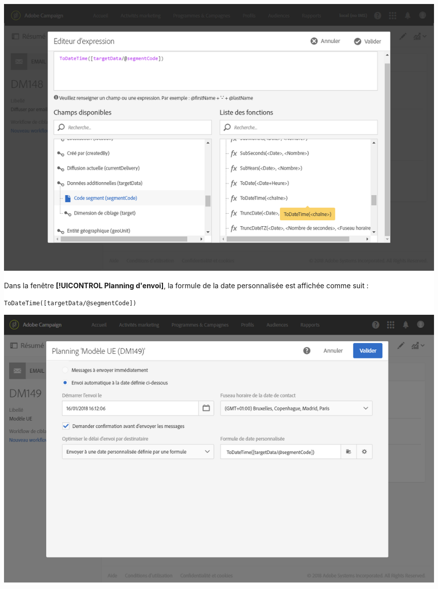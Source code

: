    ![](assets/send-time_opt_formula_define_segment.png)

   Dans la fenêtre **[!UICONTROL Planning d&#39;envoi]**, la formule de la date personnalisée est affichée comme suit :

   ```
   ToDateTime([targetData/@segmentCode])
   ```

   ![](assets/send-time_opt_custom_formula.png)
